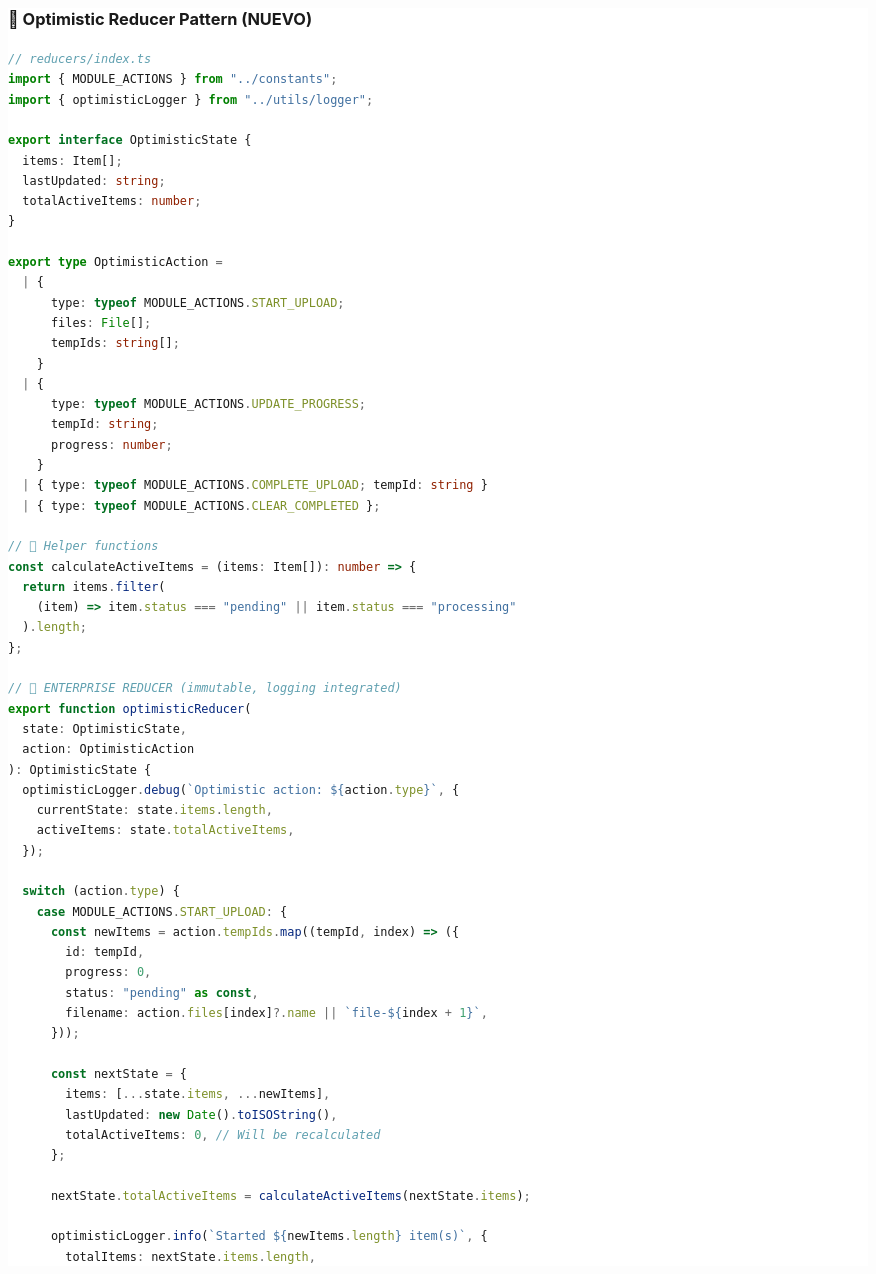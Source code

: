 ### **🎯 Optimistic Reducer Pattern (NUEVO)**

```typescript
// reducers/index.ts
import { MODULE_ACTIONS } from "../constants";
import { optimisticLogger } from "../utils/logger";

export interface OptimisticState {
  items: Item[];
  lastUpdated: string;
  totalActiveItems: number;
}

export type OptimisticAction =
  | {
      type: typeof MODULE_ACTIONS.START_UPLOAD;
      files: File[];
      tempIds: string[];
    }
  | {
      type: typeof MODULE_ACTIONS.UPDATE_PROGRESS;
      tempId: string;
      progress: number;
    }
  | { type: typeof MODULE_ACTIONS.COMPLETE_UPLOAD; tempId: string }
  | { type: typeof MODULE_ACTIONS.CLEAR_COMPLETED };

// 🎯 Helper functions
const calculateActiveItems = (items: Item[]): number => {
  return items.filter(
    (item) => item.status === "pending" || item.status === "processing"
  ).length;
};

// 🎯 ENTERPRISE REDUCER (immutable, logging integrated)
export function optimisticReducer(
  state: OptimisticState,
  action: OptimisticAction
): OptimisticState {
  optimisticLogger.debug(`Optimistic action: ${action.type}`, {
    currentState: state.items.length,
    activeItems: state.totalActiveItems,
  });

  switch (action.type) {
    case MODULE_ACTIONS.START_UPLOAD: {
      const newItems = action.tempIds.map((tempId, index) => ({
        id: tempId,
        progress: 0,
        status: "pending" as const,
        filename: action.files[index]?.name || `file-${index + 1}`,
      }));

      const nextState = {
        items: [...state.items, ...newItems],
        lastUpdated: new Date().toISOString(),
        totalActiveItems: 0, // Will be recalculated
      };

      nextState.totalActiveItems = calculateActiveItems(nextState.items);

      optimisticLogger.info(`Started ${newItems.length} item(s)`, {
        totalItems: nextState.items.length,
```